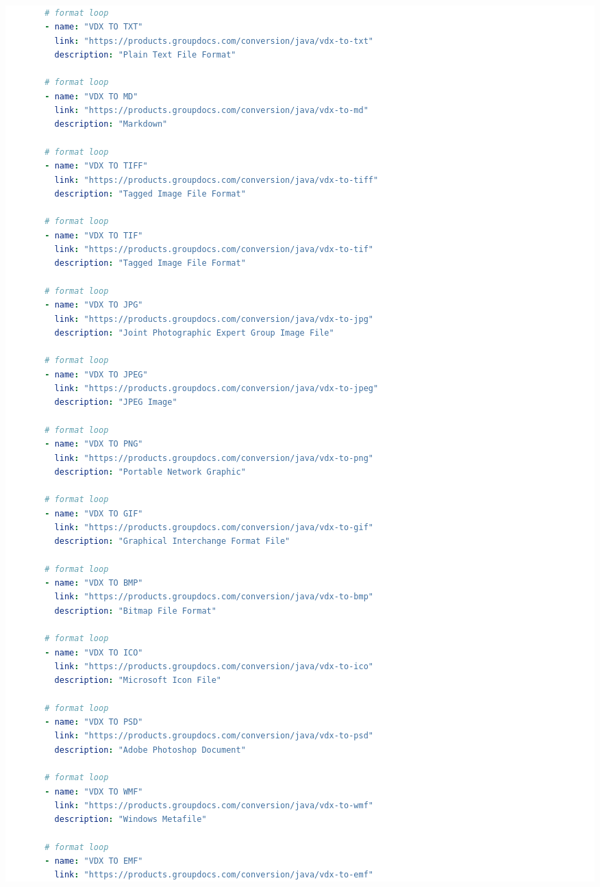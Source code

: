 ```yaml
        # format loop
        - name: "VDX TO TXT"
          link: "https://products.groupdocs.com/conversion/java/vdx-to-txt"
          description: "Plain Text File Format"

        # format loop
        - name: "VDX TO MD"
          link: "https://products.groupdocs.com/conversion/java/vdx-to-md"
          description: "Markdown"

        # format loop
        - name: "VDX TO TIFF"
          link: "https://products.groupdocs.com/conversion/java/vdx-to-tiff"
          description: "Tagged Image File Format"

        # format loop
        - name: "VDX TO TIF"
          link: "https://products.groupdocs.com/conversion/java/vdx-to-tif"
          description: "Tagged Image File Format"

        # format loop
        - name: "VDX TO JPG"
          link: "https://products.groupdocs.com/conversion/java/vdx-to-jpg"
          description: "Joint Photographic Expert Group Image File"

        # format loop
        - name: "VDX TO JPEG"
          link: "https://products.groupdocs.com/conversion/java/vdx-to-jpeg"
          description: "JPEG Image"

        # format loop
        - name: "VDX TO PNG"
          link: "https://products.groupdocs.com/conversion/java/vdx-to-png"
          description: "Portable Network Graphic"

        # format loop
        - name: "VDX TO GIF"
          link: "https://products.groupdocs.com/conversion/java/vdx-to-gif"
          description: "Graphical Interchange Format File"

        # format loop
        - name: "VDX TO BMP"
          link: "https://products.groupdocs.com/conversion/java/vdx-to-bmp"
          description: "Bitmap File Format"

        # format loop
        - name: "VDX TO ICO"
          link: "https://products.groupdocs.com/conversion/java/vdx-to-ico"
          description: "Microsoft Icon File"

        # format loop
        - name: "VDX TO PSD"
          link: "https://products.groupdocs.com/conversion/java/vdx-to-psd"
          description: "Adobe Photoshop Document"

        # format loop
        - name: "VDX TO WMF"
          link: "https://products.groupdocs.com/conversion/java/vdx-to-wmf"
          description: "Windows Metafile"

        # format loop
        - name: "VDX TO EMF"
          link: "https://products.groupdocs.com/conversion/java/vdx-to-emf"
```